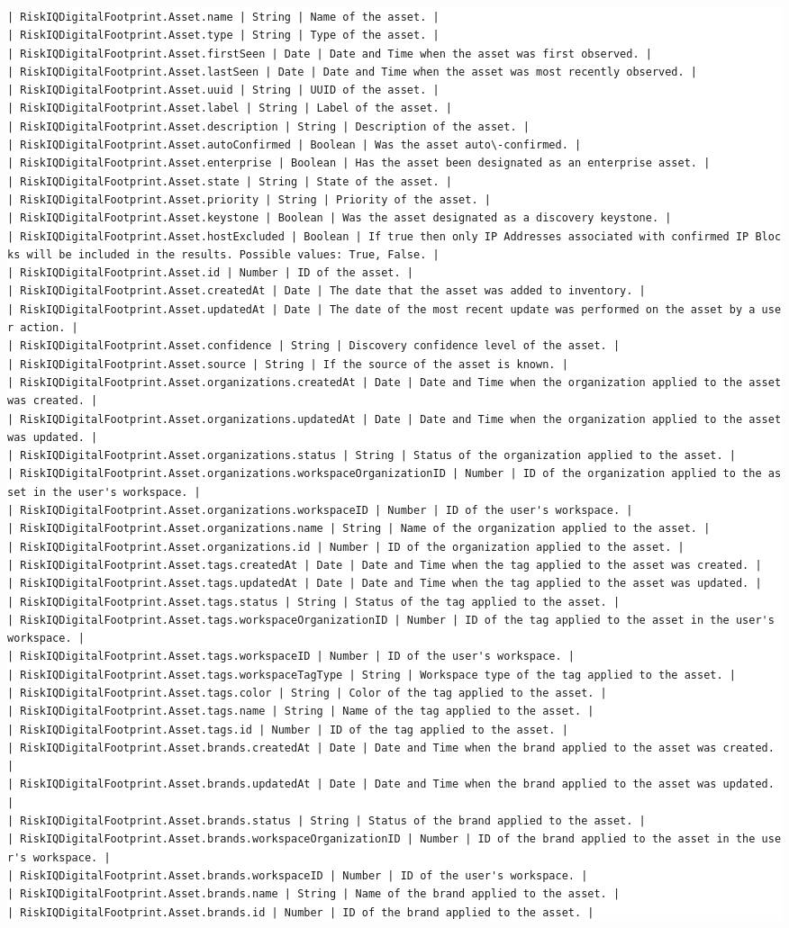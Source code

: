 ```
| RiskIQDigitalFootprint.Asset.name | String | Name of the asset. | 
| RiskIQDigitalFootprint.Asset.type | String | Type of the asset. | 
| RiskIQDigitalFootprint.Asset.firstSeen | Date | Date and Time when the asset was first observed. | 
| RiskIQDigitalFootprint.Asset.lastSeen | Date | Date and Time when the asset was most recently observed. | 
| RiskIQDigitalFootprint.Asset.uuid | String | UUID of the asset. | 
| RiskIQDigitalFootprint.Asset.label | String | Label of the asset. | 
| RiskIQDigitalFootprint.Asset.description | String | Description of the asset. | 
| RiskIQDigitalFootprint.Asset.autoConfirmed | Boolean | Was the asset auto\-confirmed. | 
| RiskIQDigitalFootprint.Asset.enterprise | Boolean | Has the asset been designated as an enterprise asset. | 
| RiskIQDigitalFootprint.Asset.state | String | State of the asset. | 
| RiskIQDigitalFootprint.Asset.priority | String | Priority of the asset. | 
| RiskIQDigitalFootprint.Asset.keystone | Boolean | Was the asset designated as a discovery keystone. | 
| RiskIQDigitalFootprint.Asset.hostExcluded | Boolean | If true then only IP Addresses associated with confirmed IP Blocks will be included in the results. Possible values: True, False. | 
| RiskIQDigitalFootprint.Asset.id | Number | ID of the asset. | 
| RiskIQDigitalFootprint.Asset.createdAt | Date | The date that the asset was added to inventory. | 
| RiskIQDigitalFootprint.Asset.updatedAt | Date | The date of the most recent update was performed on the asset by a user action. | 
| RiskIQDigitalFootprint.Asset.confidence | String | Discovery confidence level of the asset. | 
| RiskIQDigitalFootprint.Asset.source | String | If the source of the asset is known. | 
| RiskIQDigitalFootprint.Asset.organizations.createdAt | Date | Date and Time when the organization applied to the asset was created. | 
| RiskIQDigitalFootprint.Asset.organizations.updatedAt | Date | Date and Time when the organization applied to the asset was updated. | 
| RiskIQDigitalFootprint.Asset.organizations.status | String | Status of the organization applied to the asset. | 
| RiskIQDigitalFootprint.Asset.organizations.workspaceOrganizationID | Number | ID of the organization applied to the asset in the user's workspace. | 
| RiskIQDigitalFootprint.Asset.organizations.workspaceID | Number | ID of the user's workspace. | 
| RiskIQDigitalFootprint.Asset.organizations.name | String | Name of the organization applied to the asset. | 
| RiskIQDigitalFootprint.Asset.organizations.id | Number | ID of the organization applied to the asset. | 
| RiskIQDigitalFootprint.Asset.tags.createdAt | Date | Date and Time when the tag applied to the asset was created. | 
| RiskIQDigitalFootprint.Asset.tags.updatedAt | Date | Date and Time when the tag applied to the asset was updated. | 
| RiskIQDigitalFootprint.Asset.tags.status | String | Status of the tag applied to the asset. | 
| RiskIQDigitalFootprint.Asset.tags.workspaceOrganizationID | Number | ID of the tag applied to the asset in the user's workspace. | 
| RiskIQDigitalFootprint.Asset.tags.workspaceID | Number | ID of the user's workspace. | 
| RiskIQDigitalFootprint.Asset.tags.workspaceTagType | String | Workspace type of the tag applied to the asset. | 
| RiskIQDigitalFootprint.Asset.tags.color | String | Color of the tag applied to the asset. | 
| RiskIQDigitalFootprint.Asset.tags.name | String | Name of the tag applied to the asset. | 
| RiskIQDigitalFootprint.Asset.tags.id | Number | ID of the tag applied to the asset. | 
| RiskIQDigitalFootprint.Asset.brands.createdAt | Date | Date and Time when the brand applied to the asset was created. | 
| RiskIQDigitalFootprint.Asset.brands.updatedAt | Date | Date and Time when the brand applied to the asset was updated. | 
| RiskIQDigitalFootprint.Asset.brands.status | String | Status of the brand applied to the asset. | 
| RiskIQDigitalFootprint.Asset.brands.workspaceOrganizationID | Number | ID of the brand applied to the asset in the user's workspace. | 
| RiskIQDigitalFootprint.Asset.brands.workspaceID | Number | ID of the user's workspace. | 
| RiskIQDigitalFootprint.Asset.brands.name | String | Name of the brand applied to the asset. | 
| RiskIQDigitalFootprint.Asset.brands.id | Number | ID of the brand applied to the asset. | 
```